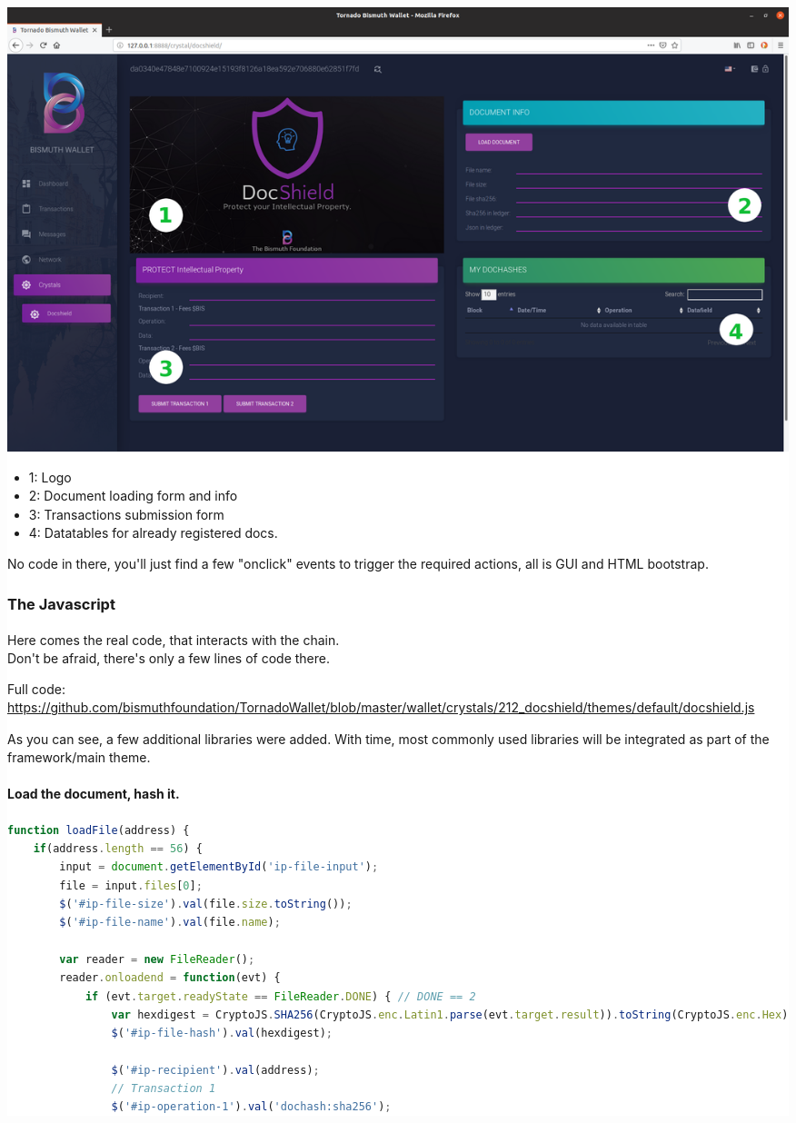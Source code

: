![docshield screenshot](https://github.com/bismuthfoundation/Hack-with-BIS/raw/master/20-DocShield-MakingOf/docshield2b2.png)

- 1: Logo
- 2: Document loading form and info
- 3: Transactions submission form
- 4: Datatables for already registered docs.

No code in there, you'll just find a few "onclick" events to trigger the required actions, all is GUI and HTML bootstrap.

### The Javascript

Here comes the real code, that interacts with the chain.  
Don't be afraid, there's only a few lines of code there.

Full code: https://github.com/bismuthfoundation/TornadoWallet/blob/master/wallet/crystals/212_docshield/themes/default/docshield.js

As you can see, a few additional libraries were added.
With time, most commonly used libraries will be integrated as part of the framework/main theme. 

#### Load the document, hash it. 

```javascript
function loadFile(address) {
    if(address.length == 56) {
        input = document.getElementById('ip-file-input');
        file = input.files[0];
        $('#ip-file-size').val(file.size.toString());
        $('#ip-file-name').val(file.name);

        var reader = new FileReader();
        reader.onloadend = function(evt) {
            if (evt.target.readyState == FileReader.DONE) { // DONE == 2
                var hexdigest = CryptoJS.SHA256(CryptoJS.enc.Latin1.parse(evt.target.result)).toString(CryptoJS.enc.Hex)
                $('#ip-file-hash').val(hexdigest);

                $('#ip-recipient').val(address);
                // Transaction 1
                $('#ip-operation-1').val('dochash:sha256');
```